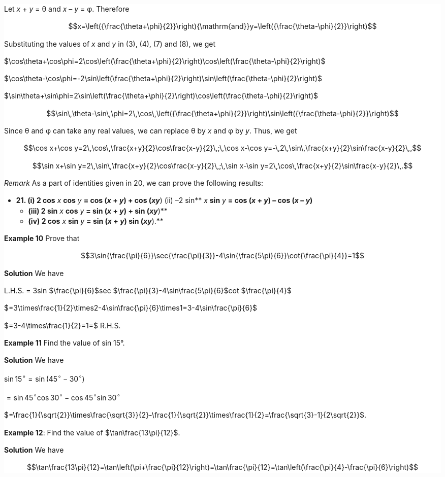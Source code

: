 Let *x* + *y* = θ and *x* – *y* = φ. Therefore

$$x=\left({\frac{\theta+\phi}{2}}\right){\mathrm{and}}y=\left({\frac{\theta-\phi}{2}}\right)$$

Substituting the values of *x* and *y* in (3), (4), (7) and (8), we get

$\cos\theta+\cos\phi=2\cos\left(\frac{\theta+\phi}{2}\right)\cos\left(\frac{\theta-\phi}{2}\right)$  
  
$\cos\theta-\cos\phi=-2\sin\left(\frac{\theta+\phi}{2}\right)\sin\left(\frac{\theta-\phi}{2}\right)$  
  
$\sin\theta+\sin\phi=2\sin\left(\frac{\theta+\phi}{2}\right)\cos\left(\frac{\theta-\phi}{2}\right)$

$$\sin\,\theta-\sin\,\phi=2\,\cos\,\left({\frac{\theta+\phi}{2}}\right)\sin\left({\frac{\theta-\phi}{2}}\right)$$

Since θ and φ can take any real values, we can replace θ by *x* and φ by *y*. Thus, we get

$$\cos x+\cos y=2\,\cos\,\frac{x+y}{2}\cos\frac{x-y}{2}\,;\,\cos x-\cos y=-\,2\,\sin\,\frac{x+y}{2}\sin\frac{x-y}{2}\,,$$
 
$$\sin x+\sin y=2\,\sin\,\frac{x+y}{2}\cos\frac{x-y}{2}\,;\,\sin x-\sin y=2\,\cos\,\frac{x+y}{2}\sin\frac{x-y}{2}\,.$$

*Remark* As a part of identities given in 20, we can prove the following results:

- **21. (i) 2 cos** *x* **cos** *y* **= cos (***x* **+** *y***) + cos (***x**y***) (ii) –2 sin** *x* **sin** *y* **= cos (***x* **+** *y***) – cos (***x* **–** *y***)**
	- **(iii) 2 sin** *x* **cos** *y* **= sin (***x* **+** *y***) + sin (***x**y***)**
	- **(iv) 2 cos** *x* **sin** *y* **= sin (***x* **+** *y***) sin (***x**y***).**

**Example 10** Prove that

$$3\sin{\frac{\pi}{6}}\sec{\frac{\pi}{3}}-4\sin{\frac{5\pi}{6}}\cot{\frac{\pi}{4}}=1$$

**Solution** We have

L.H.S. = 3sin $\frac{\pi}{6}$sec $\frac{\pi}{3}-4\sin\frac{5\pi}{6}$cot $\frac{\pi}{4}$  
  
$=3\times\frac{1}{2}\times2-4\sin\frac{\pi}{6}\times1=3-4\sin\frac{\pi}{6}$  
  
$=3-4\times\frac{1}{2}=1=$ R.H.S.  
  

**Example 11** Find the value of sin 15°.

  
  
**Solution** We have  
  
$\sin15^{\circ}=\sin\left(45^{\circ}-30^{\circ}\right)$  
  
$=\sin45^{\circ}\cos30^{\circ}-\cos45^{\circ}\sin30^{\circ}$  
  
$=\frac{1}{\sqrt{2}}\times\frac{\sqrt{3}}{2}-\frac{1}{\sqrt{2}}\times\frac{1}{2}=\frac{\sqrt{3}-1}{2\sqrt{2}}$.  
  
**Example 12**: Find the value of $\tan\frac{13\pi}{12}$.  
  

**Solution** We have

$$\tan\frac{13\pi}{12}=\tan\left(\pi+\frac{\pi}{12}\right)=\tan\frac{\pi}{12}=\tan\left(\frac{\pi}{4}-\frac{\pi}{6}\right)$$
 